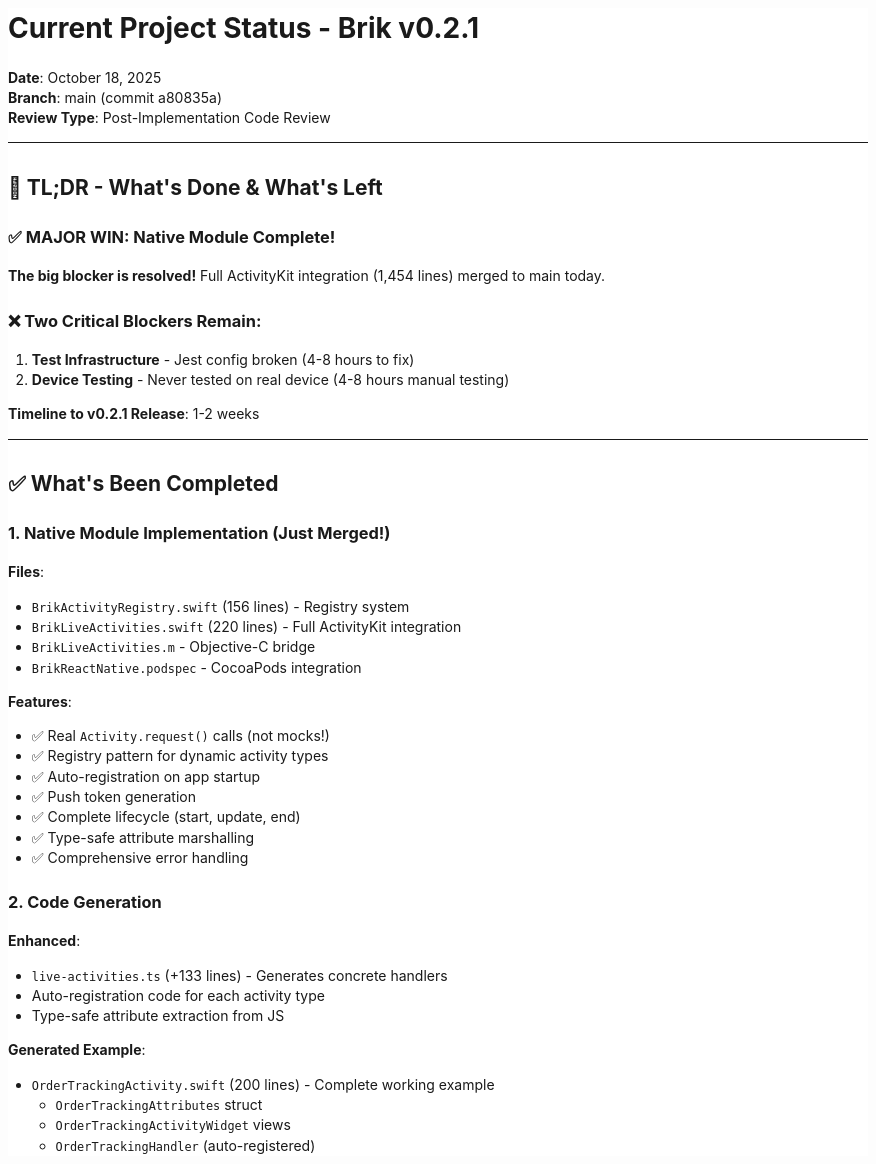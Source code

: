# Current Project Status - Brik v0.2.1

**Date**: October 18, 2025  
**Branch**: main (commit a80835a)  
**Review Type**: Post-Implementation Code Review

---

## 🎯 TL;DR - What's Done & What's Left

### ✅ MAJOR WIN: Native Module Complete!
**The big blocker is resolved!** Full ActivityKit integration (1,454 lines) merged to main today.

### ❌ Two Critical Blockers Remain:
1. **Test Infrastructure** - Jest config broken (4-8 hours to fix)
2. **Device Testing** - Never tested on real device (4-8 hours manual testing)

**Timeline to v0.2.1 Release**: 1-2 weeks

---

## ✅ What's Been Completed

### 1. Native Module Implementation (Just Merged!)

**Files**:
- `BrikActivityRegistry.swift` (156 lines) - Registry system
- `BrikLiveActivities.swift` (220 lines) - Full ActivityKit integration
- `BrikLiveActivities.m` - Objective-C bridge
- `BrikReactNative.podspec` - CocoaPods integration

**Features**:
- ✅ Real `Activity.request()` calls (not mocks!)
- ✅ Registry pattern for dynamic activity types
- ✅ Auto-registration on app startup
- ✅ Push token generation
- ✅ Complete lifecycle (start, update, end)
- ✅ Type-safe attribute marshalling
- ✅ Comprehensive error handling

### 2. Code Generation

**Enhanced**:
- `live-activities.ts` (+133 lines) - Generates concrete handlers
- Auto-registration code for each activity type
- Type-safe attribute extraction from JS

**Generated Example**:
- `OrderTrackingActivity.swift` (200 lines) - Complete working example
  - `OrderTrackingAttributes` struct
  - `OrderTrackingActivityWidget` views
  - `OrderTrackingHandler` (auto-registered)
